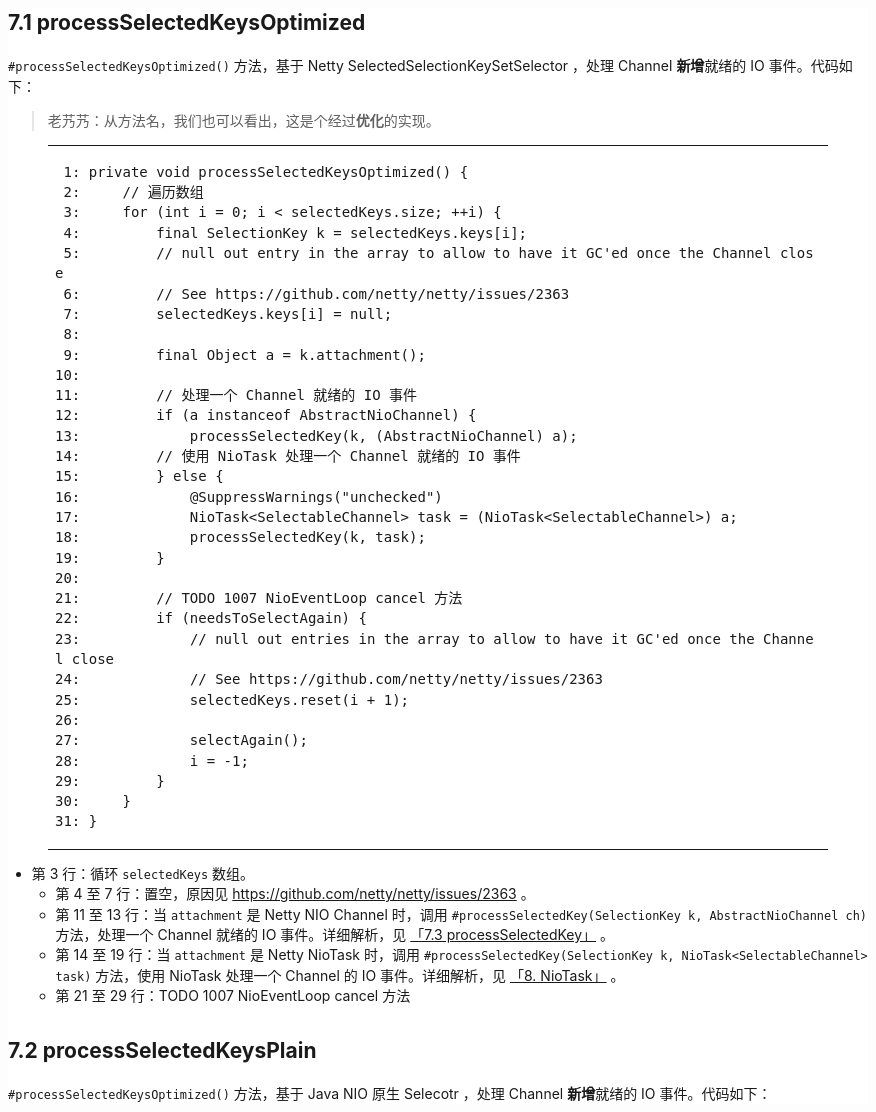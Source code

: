 </ul>
<h2 id="7-1-processSelectedKeysOptimized"><a href="#7-1-processSelectedKeysOptimized" class="headerlink" title="7.1 processSelectedKeysOptimized"></a>7.1 processSelectedKeysOptimized</h2><p><code>#processSelectedKeysOptimized()</code> 方法，基于 Netty SelectedSelectionKeySetSelector ，处理 Channel <strong>新增</strong>就绪的 IO 事件。代码如下：</p>
<blockquote>
<p>老艿艿：从方法名，我们也可以看出，这是个经过<strong>优化</strong>的实现。</p>
</blockquote>
<figure class="highlight java"><table><tbody><tr><td class="code"><pre><span class="line"> <span class="number">1</span>: <span class="function"><span class="keyword">private</span> <span class="keyword">void</span> <span class="title">processSelectedKeysOptimized</span><span class="params">()</span> </span>{</span><br><span class="line"> <span class="number">2</span>:     <span class="comment">// 遍历数组</span></span><br><span class="line"> <span class="number">3</span>:     <span class="keyword">for</span> (<span class="keyword">int</span> i = <span class="number">0</span>; i &lt; selectedKeys.size; ++i) {</span><br><span class="line"> <span class="number">4</span>:         <span class="keyword">final</span> SelectionKey k = selectedKeys.keys[i];</span><br><span class="line"> <span class="number">5</span>:         <span class="comment">// null out entry in the array to allow to have it GC'ed once the Channel close</span></span><br><span class="line"> <span class="number">6</span>:         <span class="comment">// See https://github.com/netty/netty/issues/2363</span></span><br><span class="line"> <span class="number">7</span>:         selectedKeys.keys[i] = <span class="keyword">null</span>;</span><br><span class="line"> <span class="number">8</span>: </span><br><span class="line"> <span class="number">9</span>:         <span class="keyword">final</span> Object a = k.attachment();</span><br><span class="line"><span class="number">10</span>: </span><br><span class="line"><span class="number">11</span>:         <span class="comment">// 处理一个 Channel 就绪的 IO 事件</span></span><br><span class="line"><span class="number">12</span>:         <span class="keyword">if</span> (a <span class="keyword">instanceof</span> AbstractNioChannel) {</span><br><span class="line"><span class="number">13</span>:             processSelectedKey(k, (AbstractNioChannel) a);</span><br><span class="line"><span class="number">14</span>:         <span class="comment">// 使用 NioTask 处理一个 Channel 就绪的 IO 事件</span></span><br><span class="line"><span class="number">15</span>:         } <span class="keyword">else</span> {</span><br><span class="line"><span class="number">16</span>:             <span class="meta">@SuppressWarnings</span>(<span class="string">"unchecked"</span>)</span><br><span class="line"><span class="number">17</span>:             NioTask&lt;SelectableChannel&gt; task = (NioTask&lt;SelectableChannel&gt;) a;</span><br><span class="line"><span class="number">18</span>:             processSelectedKey(k, task);</span><br><span class="line"><span class="number">19</span>:         }</span><br><span class="line"><span class="number">20</span>: </span><br><span class="line"><span class="number">21</span>:         <span class="comment">// TODO 1007 NioEventLoop cancel 方法</span></span><br><span class="line"><span class="number">22</span>:         <span class="keyword">if</span> (needsToSelectAgain) {</span><br><span class="line"><span class="number">23</span>:             <span class="comment">// null out entries in the array to allow to have it GC'ed once the Channel close</span></span><br><span class="line"><span class="number">24</span>:             <span class="comment">// See https://github.com/netty/netty/issues/2363</span></span><br><span class="line"><span class="number">25</span>:             selectedKeys.reset(i + <span class="number">1</span>);</span><br><span class="line"><span class="number">26</span>: </span><br><span class="line"><span class="number">27</span>:             selectAgain();</span><br><span class="line"><span class="number">28</span>:             i = -<span class="number">1</span>;</span><br><span class="line"><span class="number">29</span>:         }</span><br><span class="line"><span class="number">30</span>:     }</span><br><span class="line"><span class="number">31</span>: }</span><br></pre></td></tr></tbody></table></figure>
<ul>
<li>第 3 行：循环 <code>selectedKeys</code> 数组。<ul>
<li>第 4 至 7 行：置空，原因见 <a href="https://github.com/netty/netty/issues/2363" rel="external nofollow noopener noreferrer" target="_blank">https://github.com/netty/netty/issues/2363</a> 。</li>
<li>第 11 至 13 行：当 <code>attachment</code> 是 Netty NIO Channel 时，调用 <code>#processSelectedKey(SelectionKey k, AbstractNioChannel ch)</code> 方法，处理一个 Channel 就绪的 IO 事件。详细解析，见 <a href="#">「7.3 processSelectedKey」</a> 。</li>
<li>第 14 至 19 行：当 <code>attachment</code> 是 Netty NioTask 时，调用 <code>#processSelectedKey(SelectionKey k, NioTask&lt;SelectableChannel&gt; task)</code> 方法，使用 NioTask 处理一个 Channel 的 IO 事件。详细解析，见 <a href="#">「8. NioTask」</a> 。</li>
<li>第 21 至 29 行：TODO 1007 NioEventLoop cancel 方法</li>
</ul>
</li>
</ul>
<h2 id="7-2-processSelectedKeysPlain"><a href="#7-2-processSelectedKeysPlain" class="headerlink" title="7.2 processSelectedKeysPlain"></a>7.2 processSelectedKeysPlain</h2><p><code>#processSelectedKeysOptimized()</code> 方法，基于 Java NIO 原生 Selecotr ，处理 Channel <strong>新增</strong>就绪的 IO 事件。代码如下：</p>